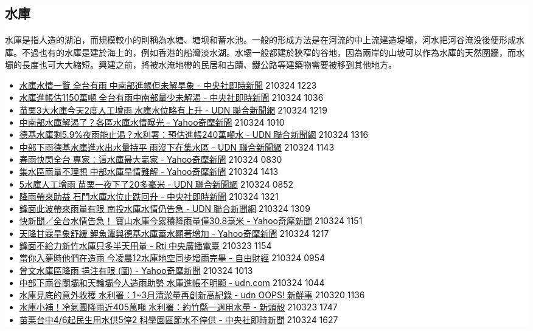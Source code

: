 ## 水庫

水庫是指人造的湖泊，而規模較小的則稱為水塘、塘坝和蓄水池。一般的形成方法是在河流的中上流建造堤壩，河水把河谷淹没後便形成水庫。不過也有的水庫是建於海上的，例如香港的船灣淡水湖。水壩一般都建於狹窄的谷地，因為兩岸的山坡可以作為水庫的天然圍牆，而水壩的長度也可大大縮短。興建之前，將被水淹地帶的民居和古蹟、鐵公路等建築物需要被移到其他地方。
- [水庫水情一覽 全台有雨 中南部進帳但未解旱象 - 中央社即時新聞](https://www.cna.com.tw/news/firstnews/202103240092.aspx "水庫水情一覽 全台有雨 中南部進帳但未解旱象 - 中央社即時新聞") 210324 1223
- [水庫進帳估1150萬噸 全台有雨中南部量少未解渴 - 中央社即時新聞](https://www.cna.com.tw/news/firstnews/202103240042.aspx "水庫進帳估1150萬噸 全台有雨中南部量少未解渴 - 中央社即時新聞") 210324 1036
- [苗栗3大水庫今天2度人工增雨 水庫水位略有上升 - UDN 聯合新聞網](https://udn.com/news/story/7324/5339992 "苗栗3大水庫今天2度人工增雨 水庫水位略有上升 - UDN 聯合新聞網") 210324 1219
- [中南部水庫解渴了？各區水庫水情曝光 - Yahoo奇摩新聞](https://tw.news.yahoo.com/%E4%B8%AD%E5%8D%97%E9%83%A8%E6%B0%B4%E5%BA%AB%E8%A7%A3%E6%B8%B4%E4%BA%86-%E5%90%84%E5%8D%80%E6%B0%B4%E5%BA%AB%E6%B0%B4%E6%83%85%E6%9B%9D%E5%85%89-021023632.html "中南部水庫解渴了？各區水庫水情曝光 - Yahoo奇摩新聞") 210324 1010
- [德基水庫剩5.9%夜雨能止渴？水利署：預估進帳240萬噸水 - UDN 聯合新聞網](https://udn.com/news/story/7325/5339681 "德基水庫剩5.9%夜雨能止渴？水利署：預估進帳240萬噸水 - UDN 聯合新聞網") 210324 1316
- [中部下雨德基水庫進水出水量持平 雨沒下在集水區 - UDN 聯合新聞網](https://udn.com/news/story/7325/5339857 "中部下雨德基水庫進水出水量持平 雨沒下在集水區 - UDN 聯合新聞網") 210324 1143
- [春雨快閃全台 專家：這水庫最大贏家 - Yahoo奇摩新聞](https://tw.news.yahoo.com/%E6%98%A5%E9%9B%A8%E5%BF%AB%E9%96%83%E5%85%A8%E5%8F%B0-%E5%B0%88%E5%AE%B6-%E9%80%99%E6%B0%B4%E5%BA%AB%E6%9C%80%E5%A4%A7%E8%B4%8F%E5%AE%B6-003023134.html "春雨快閃全台 專家：這水庫最大贏家 - Yahoo奇摩新聞") 210324 0830
- [集水區雨量不理想 中部水庫旱情難解 - Yahoo奇摩新聞](https://tw.news.yahoo.com/%E9%9B%86%E6%B0%B4%E5%8D%80%E9%9B%A8%E9%87%8F%E4%B8%8D%E7%90%86%E6%83%B3-%E4%B8%AD%E9%83%A8%E6%B0%B4%E5%BA%AB%E6%97%B1%E6%83%85%E9%9B%A3%E8%A7%A3-061300198.html "集水區雨量不理想 中部水庫旱情難解 - Yahoo奇摩新聞") 210324 1413
- [5水庫人工增雨 苗栗一夜下了20多毫米 - UDN 聯合新聞網](https://udn.com/news/story/122025/5339362 "5水庫人工增雨 苗栗一夜下了20多毫米 - UDN 聯合新聞網") 210324 0852
- [降雨帶來助益 石門水庫水位止跌回升 - 中央社即時新聞](https://www.cna.com.tw/news/ahel/202103240135.aspx "降雨帶來助益 石門水庫水位止跌回升 - 中央社即時新聞") 210324 1321
- [鋒面此波帶來雨量有限 南投水庫水情仍告急 - UDN 聯合新聞網](https://udn.com/news/story/7325/5340177 "鋒面此波帶來雨量有限 南投水庫水情仍告急 - UDN 聯合新聞網") 210324 1309
- [快新聞／全台水情告急！ 寶山水庫今累積降雨量僅30.8毫米 - Yahoo奇摩新聞](https://tw.news.yahoo.com/%E5%BF%AB%E6%96%B0%E8%81%9E-%E5%85%A8%E5%8F%B0%E6%B0%B4%E6%83%85%E5%91%8A%E6%80%A5-%E5%AF%B6%E5%B1%B1%E6%B0%B4%E5%BA%AB%E4%BB%8A%E7%B4%AF%E7%A9%8D%E9%99%8D%E9%9B%A8%E9%87%8F%E5%83%8530-8%E6%AF%AB%E7%B1%B3-035131686.html "快新聞／全台水情告急！ 寶山水庫今累積降雨量僅30.8毫米 - Yahoo奇摩新聞") 210324 1151
- [天降甘霖旱象舒緩 鯉魚潭與德基水庫蓄水顯著增加 - Yahoo奇摩新聞](https://tw.news.yahoo.com/%E5%A4%A9%E9%99%8D%E7%94%98%E9%9C%96%E6%97%B1%E8%B1%A1%E8%88%92%E7%B7%A9-%E9%AF%89%E9%AD%9A%E6%BD%AD%E8%88%87%E5%BE%B7%E5%9F%BA%E6%B0%B4%E5%BA%AB%E8%93%84%E6%B0%B4%E9%A1%AF%E8%91%97%E5%A2%9E%E5%8A%A0-041707813.html "天降甘霖旱象舒緩 鯉魚潭與德基水庫蓄水顯著增加 - Yahoo奇摩新聞") 210324 1217
- [鋒面不給力新竹水庫只多半天用量 - Rti 中央廣播電臺](https://www.rti.org.tw/news/view/id/2094948 "鋒面不給力新竹水庫只多半天用量 - Rti 中央廣播電臺") 210323 1154
- [當你入夢時他們在造雨 今凌晨12水庫地空同步增雨完畢 - 自由財經](https://ec.ltn.com.tw/article/breakingnews/3476994 "當你入夢時他們在造雨 今凌晨12水庫地空同步增雨完畢 - 自由財經") 210324 0954
- [曾文水庫區降雨 挹注有限 (圖) - Yahoo奇摩新聞](https://tw.news.yahoo.com/%E6%9B%BE%E6%96%87%E6%B0%B4%E5%BA%AB%E5%8D%80%E9%99%8D%E9%9B%A8-%E6%8C%B9%E6%B3%A8%E6%9C%89%E9%99%90-%E5%9C%96-021339775.html "曾文水庫區降雨 挹注有限 (圖) - Yahoo奇摩新聞") 210324 1013
- [中部下雨谷關壩和天輪壩今人造雨助勢 水庫進帳不明顯 - udn.com](https://udn.com/news/story/7325/5339607 "中部下雨谷關壩和天輪壩今人造雨助勢 水庫進帳不明顯 - udn.com") 210324 1044
- [水庫見底的意外收穫 水利署：1~3月清淤量再創新高紀錄 - udn OOPS! 新鮮事](https://udn.com/news/story/7238/5331253 "水庫見底的意外收穫 水利署：1~3月清淤量再創新高紀錄 - udn OOPS! 新鮮事") 210320 1136
- [水庫小補！冷氣團降雨近405萬噸 水利署：約竹縣一週用水量 - 新頭殼](https://newtalk.tw/news/view/2021-03-23/553099 "水庫小補！冷氣團降雨近405萬噸 水利署：約竹縣一週用水量 - 新頭殼") 210323 1747
- [苗栗台中4/6起民生用水供5停2 科學園區節水不停供 - 中央社即時新聞](https://www.cna.com.tw/news/firstnews/202103245008.aspx "苗栗台中4/6起民生用水供5停2 科學園區節水不停供 - 中央社即時新聞") 210324 1627
